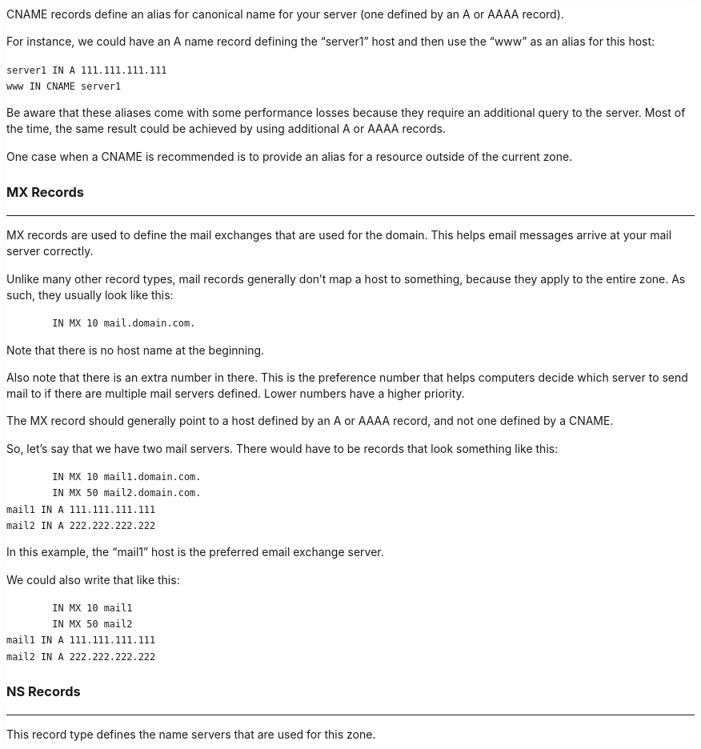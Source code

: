 CNAME records define an alias for canonical name for your server (one defined by an A or AAAA record).

For instance, we could have an A name record defining the “server1” host and then use the “www” as an alias for this host:

    server1 IN A 111.111.111.111
    www IN CNAME server1

Be aware that these aliases come with some performance losses because they require an additional query to the server. Most of the time, the same result could be achieved by using additional A or AAAA records.

One case when a CNAME is recommended is to provide an alias for a resource outside of the current zone.

### MX Records

* * *

MX records are used to define the mail exchanges that are used for the domain. This helps email messages arrive at your mail server correctly.

Unlike many other record types, mail records generally don’t map a host to something, because they apply to the entire zone. As such, they usually look like this:

            IN MX 10 mail.domain.com.

Note that there is no host name at the beginning.

Also note that there is an extra number in there. This is the preference number that helps computers decide which server to send mail to if there are multiple mail servers defined. Lower numbers have a higher priority.

The MX record should generally point to a host defined by an A or AAAA record, and not one defined by a CNAME.

So, let’s say that we have two mail servers. There would have to be records that look something like this:

            IN MX 10 mail1.domain.com.
            IN MX 50 mail2.domain.com.
    mail1 IN A 111.111.111.111
    mail2 IN A 222.222.222.222

In this example, the “mail1” host is the preferred email exchange server.

We could also write that like this:

            IN MX 10 mail1
            IN MX 50 mail2
    mail1 IN A 111.111.111.111
    mail2 IN A 222.222.222.222

### NS Records

* * *

This record type defines the name servers that are used for this zone.
